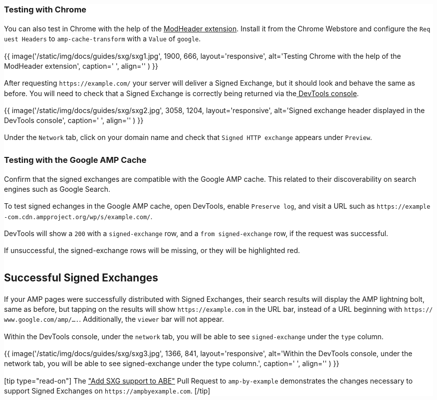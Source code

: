 
### Testing with Chrome

You can also test in Chrome with the help of the [ModHeader extension](https://chrome.google.com/webstore/detail/modheader/idgpnmonknjnojddfkpgkljpfnnfcklj?hl=en). Install it from the Chrome Webstore and configure the `Request Headers` to `amp-cache-transform` with a `Value` of `google`.



{{ image('/static/img/docs/guides/sxg/sxg1.jpg', 1900, 666, layout='responsive', alt='Testing Chrome with the help of the ModHeader extension', caption=' ', align='' ) }}


After requesting `https://example.com/` your server will deliver a Signed Exchange, but it should look and behave the same as before. You will need to check that a Signed Exchange is correctly being returned via the[ DevTools console](https://developers.google.com/web/tools/chrome-devtools/).


{{ image('/static/img/docs/guides/sxg/sxg2.jpg', 3058, 1204, layout='responsive', alt='Signed exchange header displayed in the DevTools console', caption=' ', align='' ) }}

Under the `Network` tab, click on your domain name and check that `Signed HTTP exchange` appears under `Preview`. 


### Testing with the Google AMP Cache

Confirm that the signed exchanges are compatible with the Google AMP cache. This related to their discoverability on search engines such as Google Search. 

To test signed echanges in the Google AMP cache, open DevTools, enable `Preserve log`, and visit a URL such as `https://example-com.cdn.ampproject.org/wp/s/example.com/`.

DevTools will show a `200` with a `signed-exchange` row, and a `from signed-exchange` row, if the request was successful. 

If unsuccessful, the signed-exchange rows will be missing, or they will be highlighted red.

## Successful Signed Exchanges  

If your AMP pages were successfully distributed with Signed Exchanges, their search results will display the AMP lightning bolt, same as before, but tapping on the results will show `https://example.com` in the URL bar, instead of a URL beginning with `https://www.google.com/amp/….`. Additionally, the `viewer` bar will not appear.

Within the DevTools console, under the `network` tab, you will be able to see `signed-exchange` under the `type` column.  


{{ image('/static/img/docs/guides/sxg/sxg3.jpg', 1366, 841, layout='responsive', alt='Within the DevTools console, under the network tab, you will be able to see signed-exchange under the type column.', caption=' ', align='' ) }}

[tip type="read-on"]
The ["Add SXG support to ABE"](https://github.com/ampproject/amp-by-example/pull/1592) Pull Request to `amp-by-example` demonstrates the changes necessary to support Signed Exchanges on `https://ampbyexample.com`. 
[/tip]